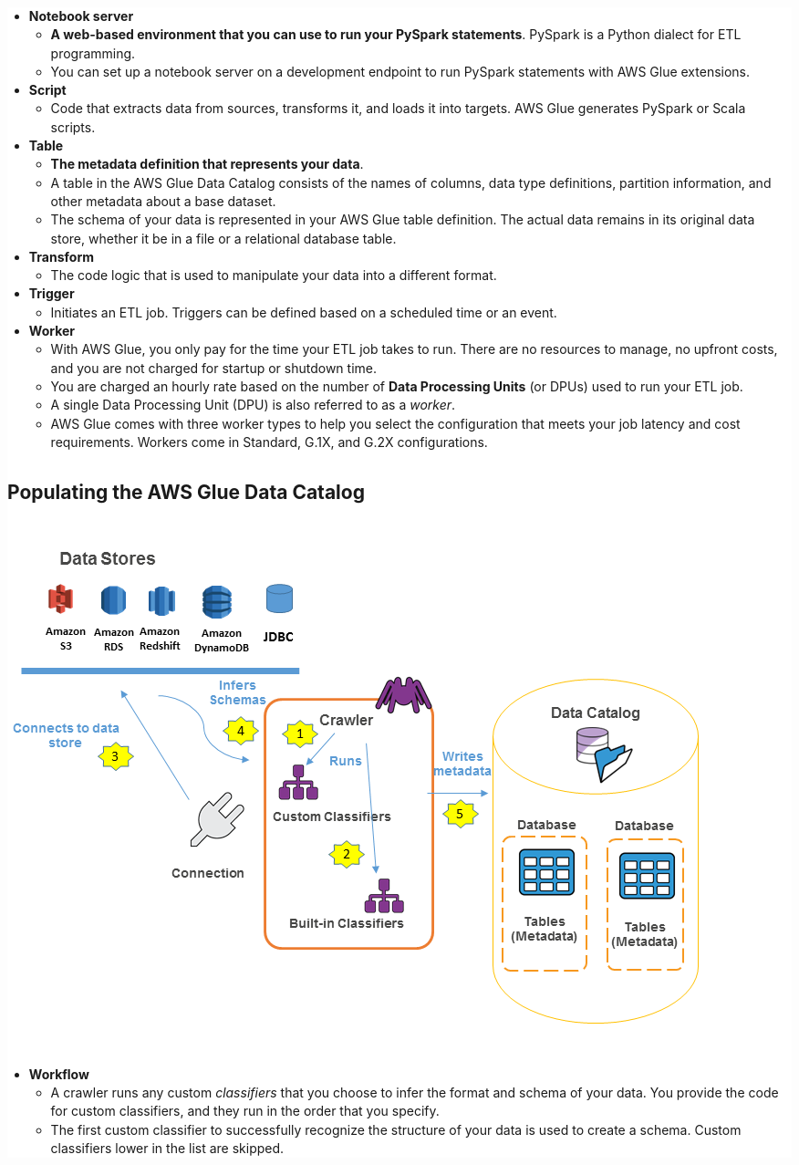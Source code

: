 + **Notebook server**
    + **A web-based environment that you can use to run your PySpark statements**. PySpark is a Python dialect for ETL programming.
    + You can set up a notebook server on a development endpoint to run PySpark statements with AWS Glue extensions.
+ **Script**
    + Code that extracts data from sources, transforms it, and loads it into targets. AWS Glue generates PySpark or Scala scripts.
+ **Table**
    + **The metadata definition that represents your data**. 
    + A table in the AWS Glue Data Catalog consists of the names of columns, data type definitions, partition information, and other metadata about a base dataset.
    + The schema of your data is represented in your AWS Glue table definition. The actual data remains in its original data store, whether it be in a file or a relational database table. 
+ **Transform**
    + The code logic that is used to manipulate your data into a different format.
+ **Trigger**
    + Initiates an ETL job. Triggers can be defined based on a scheduled time or an event.
+ **Worker**
    + With AWS Glue, you only pay for the time your ETL job takes to run. There are no resources to manage, no upfront costs, and you are not charged for startup or shutdown time.
    + You are charged an hourly rate based on the number of **Data Processing Units** (or DPUs) used to run your ETL job.
    + A single Data Processing Unit (DPU) is also referred to as a *worker*.
    + AWS Glue comes with three worker types to help you select the configuration that meets your job latency and cost requirements. Workers come in Standard, G.1X, and G.2X configurations.
## Populating the AWS Glue Data Catalog

![aws_glue_data_catalog](./images/aws_glue_data_catalog.png)
+ **Workflow**
    + A crawler runs any custom *classifiers* that you choose to infer the format and schema of your data. You provide the code for custom classifiers, and they run in the order that you specify.
    + The first custom classifier to successfully recognize the structure of your data is used to create a schema. Custom classifiers lower in the list are skipped.
